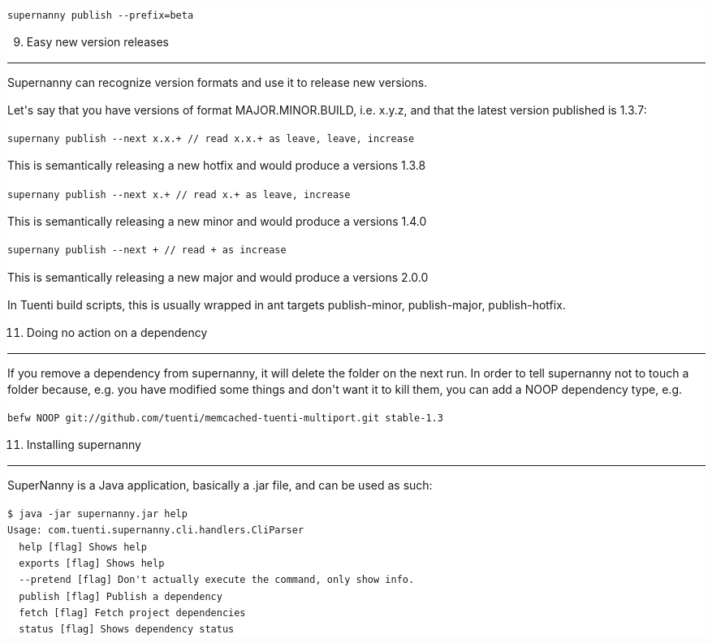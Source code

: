 ```
supernanny publish --prefix=beta
```

9. Easy new version releases
------------------------------

Supernanny can recognize version formats and use it to release new versions.

Let's say that you have versions of format MAJOR.MINOR.BUILD, i.e. x.y.z, and that the latest version published is 1.3.7:

```
supernany publish --next x.x.+ // read x.x.+ as leave, leave, increase
```

This is semantically releasing a new hotfix and would produce a versions 1.3.8

```
supernany publish --next x.+ // read x.+ as leave, increase
```

This is semantically releasing a new minor and would produce a versions 1.4.0

```
supernany publish --next + // read + as increase
```

This is semantically releasing a new major and would produce a versions 2.0.0

In Tuenti build scripts, this is usually wrapped in ant targets publish-minor, publish-major, publish-hotfix.

11. Doing no action on a dependency
------------------------------------

If you remove a dependency from supernanny, it will delete the folder on the next run. In order to tell supernanny not to touch a folder because, e.g. you have modified some things and don't want it to kill them, you can add a NOOP dependency type, e.g.

```
befw NOOP git://github.com/tuenti/memcached-tuenti-multiport.git stable-1.3
```

11. Installing supernanny
--------------------------

SuperNanny is a Java application, basically a .jar file, and can be used as such:

```
$ java -jar supernanny.jar help
Usage: com.tuenti.supernanny.cli.handlers.CliParser
  help [flag] Shows help
  exports [flag] Shows help
  --pretend [flag] Don't actually execute the command, only show info.
  publish [flag] Publish a dependency
  fetch [flag] Fetch project dependencies
  status [flag] Shows dependency status
```






